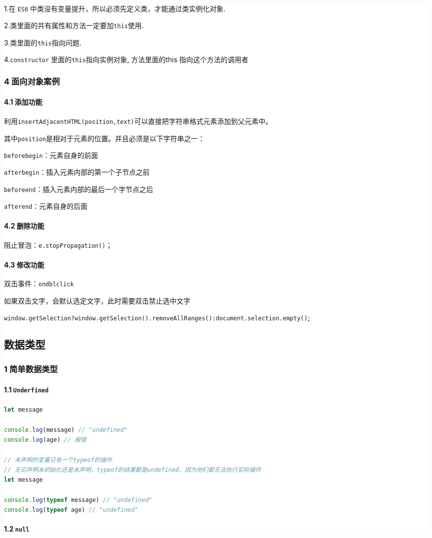 1.在 `ES6` 中类没有变量提升，所以必须先定义类，才能通过类实例化对象.

2.类里面的共有属性和方法一定要加`this`使用.

3.类里面的`this`指向问题. 

4.`constructor` 里面的`this`指向实例对象, 方法里面的this 指向这个方法的调用者

### 4 面向对象案例

#### 4.1 添加功能

利用`insertAdjacentHTML(position,text)`可以直接把字符串格式元素添加到父元素中。

其中`position`是相对于元素的位置。并且必须是以下字符串之一：

`beforebegin`：元素自身的前面

`afterbegin`：插入元素内部的第一个子节点之前

`beforeend`：插入元素内部的最后一个字节点之后

`afterend`：元素自身的后面

#### 4.2 删除功能

阻止冒泡：`e.stopPropagation()`；

#### 4.3 修改功能

双击事件：`ondblclick`

如果双击文字，会默认选定文字，此时需要双击禁止选中文字

`window.getSelection?window.getSelection().removeAllRanges():document.selection.empty()`;

## 数据类型

### 1 简单数据类型

#### 1.1 `Underfined`

```js
let message

console.log(message) // "undefined"
console.log(age) // 报错

// 未声明的变量只有一个typeof的操作
// 无论声明未初始化还是未声明，typeof的结果都是undefined，因为他们都无法执行实际操作
let message

console.log(typeof message) // "undefined"
console.log(typeof age) // "undefined"
```

#### 1.2 `null`

